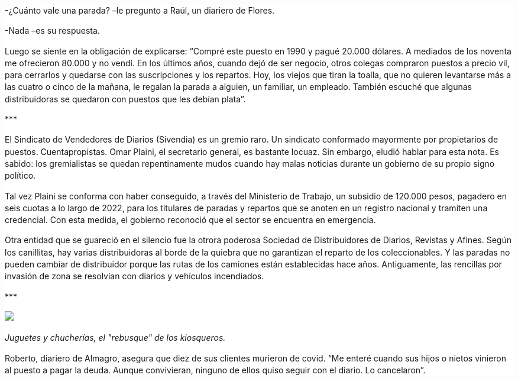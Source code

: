 


-¿Cuánto vale una parada? –le pregunto a Raúl, un diariero de Flores.




-Nada –es su respuesta.




Luego se siente en la obligación de explicarse: “Compré este puesto en 1990 y pagué 20.000 dólares. A mediados de los noventa me ofrecieron 80.000 y no vendí. En los últimos años, cuando dejó de ser negocio, otros colegas compraron puestos a precio vil, para cerrarlos y quedarse con las suscripciones y los repartos. Hoy, los viejos que tiran la toalla, que no quieren levantarse más a las cuatro o cinco de la mañana, le regalan la parada a alguien, un familiar, un empleado. También escuché que algunas distribuidoras se quedaron con puestos que les debían plata”.




\*\*\*




El Sindicato de Vendedores de Diarios (Sivendia) es un gremio raro. Un sindicato conformado mayormente por propietarios de puestos. Cuentapropistas. Omar Plaini, el secretario general, es bastante locuaz. Sin embargo, eludió hablar para esta nota. Es sabido: los gremialistas se quedan repentinamente mudos cuando hay malas noticias durante un gobierno de su propio signo político.




Tal vez Plaini se conforma con haber conseguido, a través del Ministerio de Trabajo, un subsidio de 120.000 pesos, pagadero en seis cuotas a lo largo de 2022, para los titulares de paradas y repartos que se anoten en un registro nacional y tramiten una credencial. Con esta medida, el gobierno reconoció que el sector se encuentra en emergencia.




Otra entidad que se guareció en el silencio fue la otrora poderosa Sociedad de Distribuidores de Diarios, Revistas y Afines. Según los canillitas, hay varias distribuidoras al borde de la quiebra que no garantizan el reparto de los coleccionables. Y las paradas no pueden cambiar de distribuidor porque las rutas de los camiones están establecidas hace años. Antiguamente, las rencillas por invasión de zona se resolvían con diarios y vehículos incendiados.




\*\*\*




![](https://cdn.feater.me/files/images/280866/ff887680-cddf-4d9d-8458-c1b3e975c446.jpg)




*Juguetes y chucherías, el "rebusque" de los kiosqueros.*




Roberto, diariero de Almagro, asegura que diez de sus clientes murieron de covid. “Me enteré cuando sus hijos o nietos vinieron al puesto a pagar la deuda. Aunque convivieran, ninguno de ellos quiso seguir con el diario. Lo cancelaron”.
